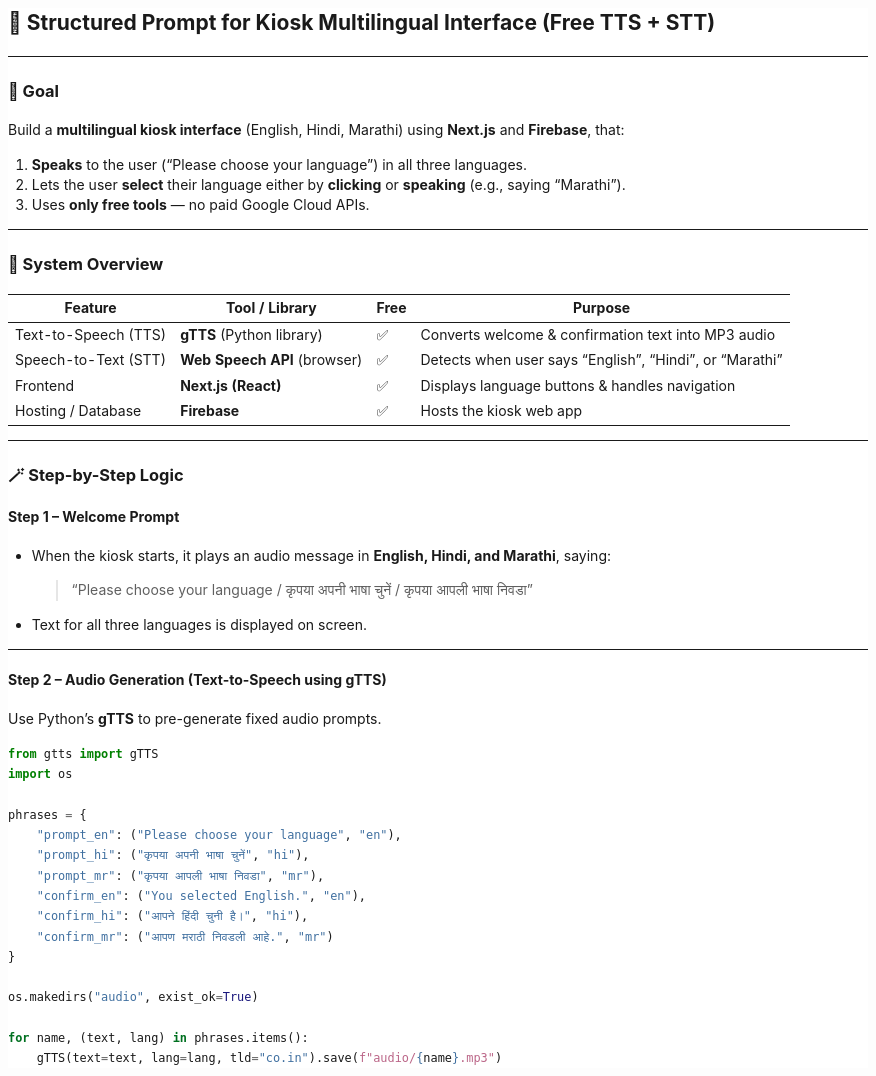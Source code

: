 ## 🧩 **Structured Prompt for Kiosk Multilingual Interface (Free TTS + STT)**

---

### **🎯 Goal**

Build a **multilingual kiosk interface** (English, Hindi, Marathi) using **Next.js** and **Firebase**, that:

1. **Speaks** to the user (“Please choose your language”) in all three languages.
2. Lets the user **select** their language either by **clicking** or **speaking** (e.g., saying “Marathi”).
3. Uses **only free tools** — no paid Google Cloud APIs.

---

### **🧠 System Overview**

| Feature              | Tool / Library               | Free | Purpose                                                 |
| -------------------- | ---------------------------- | ---- | ------------------------------------------------------- |
| Text-to-Speech (TTS) | **gTTS** (Python library)    | ✅    | Converts welcome & confirmation text into MP3 audio     |
| Speech-to-Text (STT) | **Web Speech API** (browser) | ✅    | Detects when user says “English”, “Hindi”, or “Marathi” |
| Frontend             | **Next.js (React)**          | ✅    | Displays language buttons & handles navigation          |
| Hosting / Database   | **Firebase**                 | ✅    | Hosts the kiosk web app                                 |

---

### **🪄 Step-by-Step Logic**

#### **Step 1 – Welcome Prompt**

* When the kiosk starts, it plays an audio message in **English, Hindi, and Marathi**, saying:

  > “Please choose your language / कृपया अपनी भाषा चुनें / कृपया आपली भाषा निवडा”
* Text for all three languages is displayed on screen.

---

#### **Step 2 – Audio Generation (Text-to-Speech using gTTS)**

Use Python’s **gTTS** to pre-generate fixed audio prompts.

```python
from gtts import gTTS
import os

phrases = {
    "prompt_en": ("Please choose your language", "en"),
    "prompt_hi": ("कृपया अपनी भाषा चुनें", "hi"),
    "prompt_mr": ("कृपया आपली भाषा निवडा", "mr"),
    "confirm_en": ("You selected English.", "en"),
    "confirm_hi": ("आपने हिंदी चुनी है।", "hi"),
    "confirm_mr": ("आपण मराठी निवडली आहे.", "mr")
}

os.makedirs("audio", exist_ok=True)

for name, (text, lang) in phrases.items():
    gTTS(text=text, lang=lang, tld="co.in").save(f"audio/{name}.mp3")
```
